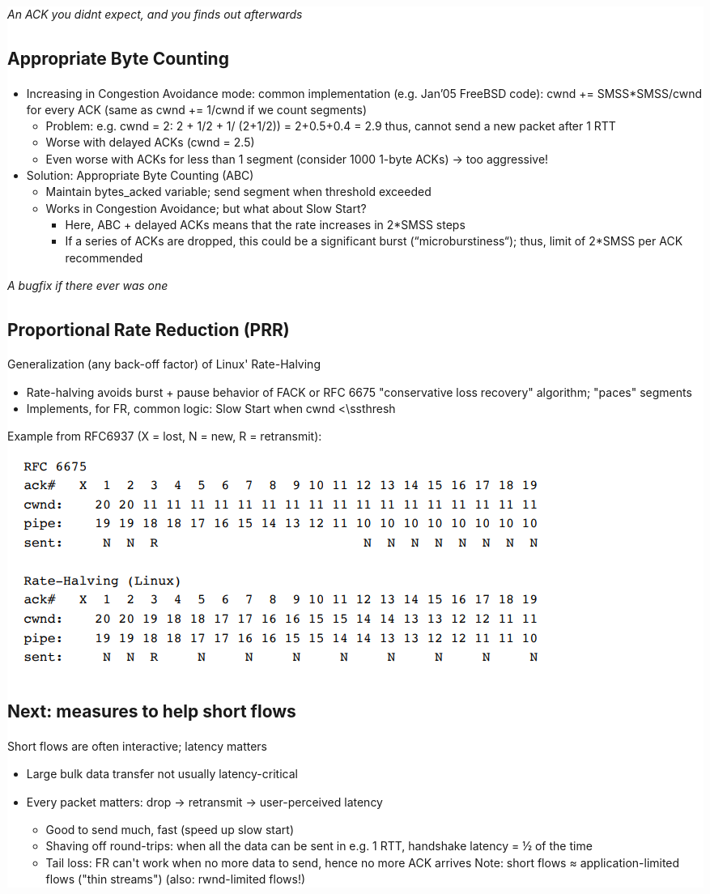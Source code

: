 *An ACK you didnt expect, and you finds out afterwards*


## Appropriate Byte Counting

- Increasing in Congestion Avoidance mode: common implementation
(e.g. Jan’05 FreeBSD code): cwnd += SMSS*SMSS/cwnd for every ACK
(same as cwnd += 1/cwnd if we count segments)
    - Problem: e.g. cwnd = 2: 2 + 1/2 + 1/ (2+1/2)) = 2+0.5+0.4 = 2.9
thus, cannot send a new packet after 1 RTT
    - Worse with delayed ACKs (cwnd = 2.5)
    - Even worse with ACKs for less than 1 segment (consider 1000 1-byte ACKs) -> too aggressive!
- Solution: Appropriate Byte Counting (ABC)
    - Maintain bytes_acked variable; send segment when threshold exceeded
    - Works in Congestion Avoidance; but what about Slow Start?
        - Here, ABC + delayed ACKs means that the rate increases in 2*SMSS steps
        - If a series of ACKs are dropped, this could be a significant burst (“microburstiness“); thus, limit of 2*SMSS per ACK recommended

*A bugfix if there ever was one*

## Proportional Rate Reduction (PRR)

Generalization (any back-off factor) of Linux' Rate-Halving
- Rate-halving avoids burst + pause behavior of FACK or RFC 6675
"conservative loss recovery" algorithm; "paces" segments
- Implements, for FR, common logic: Slow Start when cwnd <\ssthresh

Example from RFC6937 (X = lost, N = new, R = retransmit):

![](resources/lecture_6/PRR.png)

## Next: measures to help short flows

Short flows are often interactive; latency matters
- Large bulk data transfer not usually latency-critical

- Every packet matters: drop -> retransmit -> user-perceived latency
    - Good to send much, fast (speed up slow start)
    - Shaving off round-trips: when all the data can be sent in e.g. 1 RTT, handshake latency = ½ of the time
    - Tail loss: FR can't work when no more data to send, hence no more ACK arrives
Note: short flows ≈ application-limited flows ("thin streams") (also: rwnd-limited flows!)
